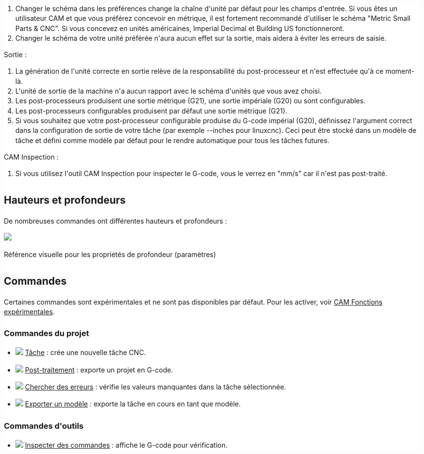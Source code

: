 1. Changer le schéma dans les préférences change la chaîne d'unité par défaut pour les champs d'entrée. Si vous êtes un utilisateur CAM et que vous préférez concevoir en métrique, il est fortement recommandé d'utiliser le schéma "Metric Small Parts & CNC". Si vous concevez en unités américaines, Imperial Decimal et Building US fonctionneront.
2. Changer le schéma de votre unité préférée n'aura aucun effet sur la sortie, mais aidera à éviter les erreurs de saisie.

Sortie :

1. La génération de l'unité correcte en sortie relève de la responsabilité du post-processeur et n'est effectuée qu'à ce moment-là.
2. L'unité de sortie de la machine n'a aucun rapport avec le schéma d'unités que vous avez choisi.
3. Les post-processeurs produisent une sortie métrique (G21), une sortie impériale (G20) ou sont configurables.
4. Les post-processeurs configurables produisent par défaut une sortie métrique (G21).
5. Si vous souhaitez que votre post-processeur configurable produise du G-code impérial (G20), définissez l'argument correct dans la configuration de sortie de votre tâche (par exemple --inches pour linuxcnc). Ceci peut être stocké dans un modèle de tâche et défini comme modèle par défaut pour le rendre automatique pour tous les tâches futures.

CAM Inspection :

1. Si vous utilisez l'outil CAM Inspection pour inspecter le G-code, vous le verrez en "mm/s" car il n'est pas post-traité.

## Hauteurs et profondeurs

De nombreuses commandes ont différentes hauteurs et profondeurs :

![](/images/Path-DepthsAndHeights.gif)

Référence visuelle pour les propriétés de profondeur (paramètres)

## Commandes

Certaines commandes sont expérimentales et ne sont pas disponibles par défaut. Pour les activer, voir [CAM Fonctions expérimentales](/CAM_experimental/fr "CAM experimental/fr").

### Commandes du projet

- ![](/images/CAM_Job.svg) [Tâche](/CAM_Job/fr "CAM Job/fr") : crée une nouvelle tâche CNC.

- ![](/images/CAM_Post.svg) [Post-traitement](/CAM_Post/fr "CAM Post/fr") : exporte un projet en G-code.

- ![](/images/CAM_Sanity.svg) [Chercher des erreurs](/CAM_Sanity/fr "CAM Sanity/fr") : vérifie les valeurs manquantes dans la tâche sélectionnée.

- ![](/images/CAM_ExportTemplate.svg) [Exporter un modèle](/CAM_ExportTemplate/fr "CAM ExportTemplate/fr") : exporte la tâche en cours en tant que modèle.

### Commandes d'outils

- ![](/images/CAM_Inspect.svg) [Inspecter des commandes](/CAM_Inspect/fr "CAM Inspect/fr") : affiche le G-code pour vérification.
